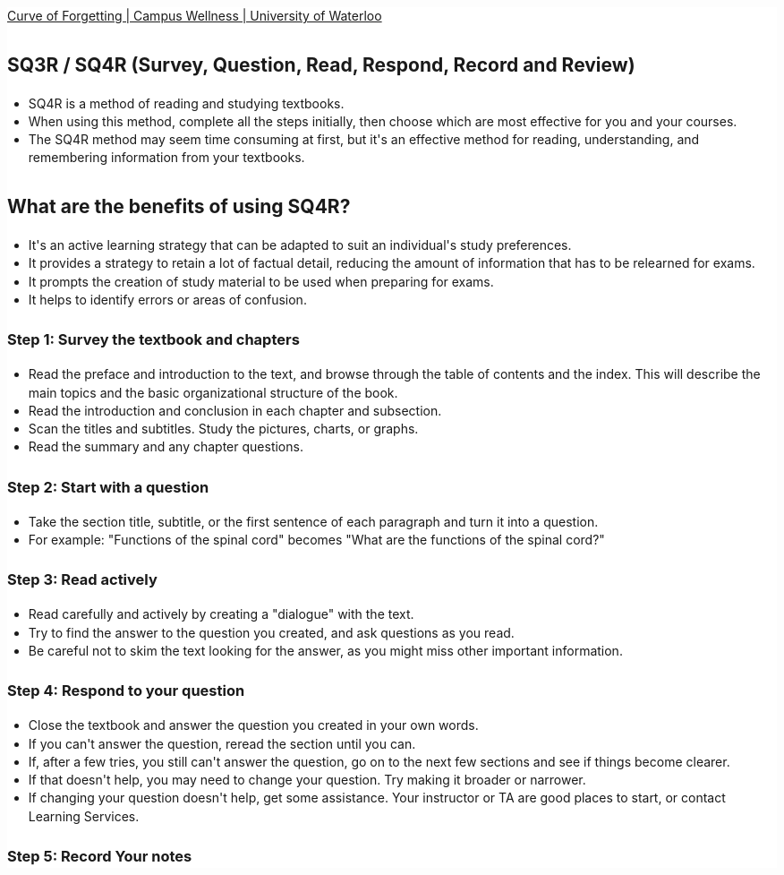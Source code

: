 [Curve of Forgetting | Campus Wellness | University of Waterloo](https://uwaterloo.ca/campus-wellness/curve-forgetting)

## SQ3R / SQ4R (Survey, Question, Read, Respond, Record and Review)

- SQ4R is a method of reading and studying textbooks.
- When using this method, complete all the steps initially, then choose which are most effective for you and your courses.
- The SQ4R method may seem time consuming at first, but it's an effective method for reading, understanding, and remembering information from your textbooks.

## What are the benefits of using SQ4R?

- It's an active learning strategy that can be adapted to suit an individual's study preferences.
- It provides a strategy to retain a lot of factual detail, reducing the amount of information that has to be relearned for exams.
- It prompts the creation of study material to be used when preparing for exams.
- It helps to identify errors or areas of confusion.

### Step 1: Survey the textbook and chapters

- Read the preface and introduction to the text, and browse through the table of contents and the index. This will describe the main topics and the basic organizational structure of the book.
- Read the introduction and conclusion in each chapter and subsection.
- Scan the titles and subtitles. Study the pictures, charts, or graphs.
- Read the summary and any chapter questions.

### Step 2: Start with a question

- Take the section title, subtitle, or the first sentence of each paragraph and turn it into a question.
- For example: "Functions of the spinal cord" becomes "What are the functions of the spinal cord?"

### Step 3: Read actively

- Read carefully and actively by creating a "dialogue" with the text.
- Try to find the answer to the question you created, and ask questions as you read.
- Be careful not to skim the text looking for the answer, as you might miss other important information.

### Step 4: Respond to your question

- Close the textbook and answer the question you created in your own words.
- If you can't answer the question, reread the section until you can.
- If, after a few tries, you still can't answer the question, go on to the next few sections and see if things become clearer.
- If that doesn't help, you may need to change your question. Try making it broader or narrower.
- If changing your question doesn't help, get some assistance. Your instructor or TA are good places to start, or contact Learning Services.

### Step 5: Record Your notes
